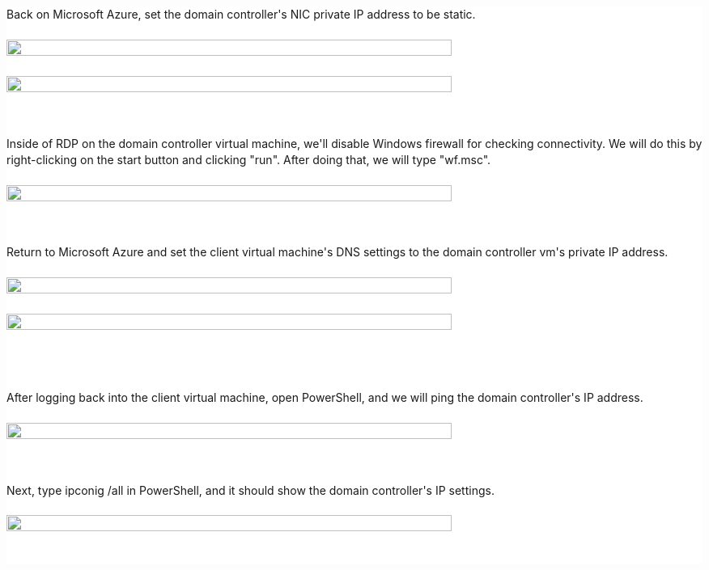 

<p>
Back on Microsoft Azure, set the domain controller's NIC private IP address to be static. <br /> <br />
<img src="https://github.com/user-attachments/assets/3db68ba4-9606-413a-9353-ef048f9c5674" height="80%" width="80%" /> <br /> <br />
<img src="https://github.com/user-attachments/assets/bf9686d9-a35d-4139-8aaa-f7df31102263" height="80%" width="80%" />
</p>
<br />


<p>
Inside of RDP on the domain controller virtual machine, we'll disable Windows firewall for checking connectivity. We will do this by right-clicking on the start button and clicking "run". After doing that, we will type "wf.msc". <br /> <br />
<img src="https://github.com/user-attachments/assets/7e7f5043-4921-43b6-97ae-8ecddfcdbeb7" height="80%" width="80%" />
</p>
<br />


<p>
Return to Microsoft Azure and set the client virtual machine's DNS settings to the domain controller vm's private IP address. <br /> <br />
<img src="https://github.com/user-attachments/assets/f96b1a19-a5f6-4a8b-9e18-64ac9c0cafbc" height="80%" width="80%" /> <br /> <br />
<img src="https://github.com/user-attachments/assets/c0fd3d25-d2bd-4bbe-982b-b1ead1c163fe" height="80%" width="80%" /> <br /> <br />
</p>
<br />



<p>
After logging back into the client virtual machine, open PowerShell, and we will ping the domain controller's IP address. <br /> <br />
<img src="https://github.com/user-attachments/assets/c2c5beec-ddbb-4331-9a22-ef8cacf7d787" height="80%" width="80%" />
</p>
<br />



<p>
Next, type ipconig /all in PowerShell, and it should show the domain controller's IP settings. <br /> <br />
<img src="https://github.com/user-attachments/assets/7fcbe3bf-b959-43f6-8c7a-07d0edad5cb5" height="80%" width="80%" />
</p>
<br />




















